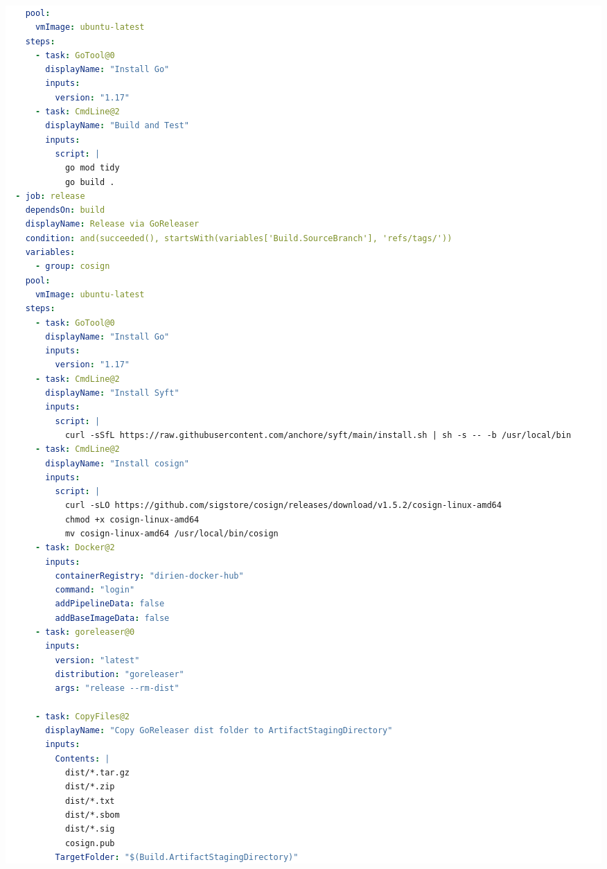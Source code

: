 ```yaml
    pool:
      vmImage: ubuntu-latest
    steps:
      - task: GoTool@0
        displayName: "Install Go"
        inputs:
          version: "1.17"
      - task: CmdLine@2
        displayName: "Build and Test"
        inputs:
          script: |
            go mod tidy
            go build .
  - job: release
    dependsOn: build
    displayName: Release via GoReleaser
    condition: and(succeeded(), startsWith(variables['Build.SourceBranch'], 'refs/tags/'))
    variables:
      - group: cosign
    pool:
      vmImage: ubuntu-latest
    steps:
      - task: GoTool@0
        displayName: "Install Go"
        inputs:
          version: "1.17"
      - task: CmdLine@2
        displayName: "Install Syft"
        inputs:
          script: |
            curl -sSfL https://raw.githubusercontent.com/anchore/syft/main/install.sh | sh -s -- -b /usr/local/bin
      - task: CmdLine@2
        displayName: "Install cosign"
        inputs:
          script: |
            curl -sLO https://github.com/sigstore/cosign/releases/download/v1.5.2/cosign-linux-amd64
            chmod +x cosign-linux-amd64
            mv cosign-linux-amd64 /usr/local/bin/cosign
      - task: Docker@2
        inputs:
          containerRegistry: "dirien-docker-hub"
          command: "login"
          addPipelineData: false
          addBaseImageData: false
      - task: goreleaser@0
        inputs:
          version: "latest"
          distribution: "goreleaser"
          args: "release --rm-dist"

      - task: CopyFiles@2
        displayName: "Copy GoReleaser dist folder to ArtifactStagingDirectory"
        inputs:
          Contents: |
            dist/*.tar.gz
            dist/*.zip
            dist/*.txt
            dist/*.sbom
            dist/*.sig
            cosign.pub
          TargetFolder: "$(Build.ArtifactStagingDirectory)"
```